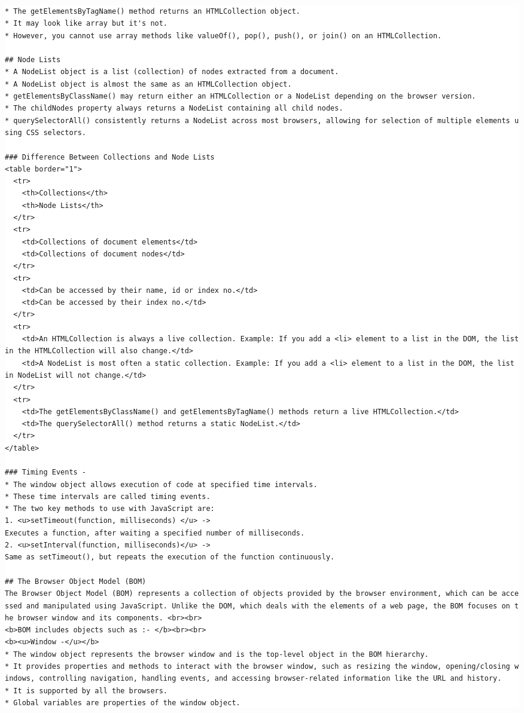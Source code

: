 ```
* The getElementsByTagName() method returns an HTMLCollection object.
* It may look like array but it's not.
* However, you cannot use array methods like valueOf(), pop(), push(), or join() on an HTMLCollection.

## Node Lists
* A NodeList object is a list (collection) of nodes extracted from a document.
* A NodeList object is almost the same as an HTMLCollection object.
* getElementsByClassName() may return either an HTMLCollection or a NodeList depending on the browser version.
* The childNodes property always returns a NodeList containing all child nodes.
* querySelectorAll() consistently returns a NodeList across most browsers, allowing for selection of multiple elements using CSS selectors.

### Difference Between Collections and Node Lists
<table border="1">
  <tr>
    <th>Collections</th>
    <th>Node Lists</th>
  </tr>
  <tr>
    <td>Collections of document elements</td>
    <td>Collections of document nodes</td>
  </tr>
  <tr>
    <td>Can be accessed by their name, id or index no.</td>
    <td>Can be accessed by their index no.</td>
  </tr>
  <tr>
    <td>An HTMLCollection is always a live collection. Example: If you add a <li> element to a list in the DOM, the list in the HTMLCollection will also change.</td>
    <td>A NodeList is most often a static collection. Example: If you add a <li> element to a list in the DOM, the list in NodeList will not change.</td>
  </tr>
  <tr>
    <td>The getElementsByClassName() and getElementsByTagName() methods return a live HTMLCollection.</td>
    <td>The querySelectorAll() method returns a static NodeList.</td>
  </tr>
</table>

### Timing Events -
* The window object allows execution of code at specified time intervals.
* These time intervals are called timing events.
* The two key methods to use with JavaScript are:
1. <u>setTimeout(function, milliseconds) </u> -> 
Executes a function, after waiting a specified number of milliseconds.
2. <u>setInterval(function, milliseconds)</u> ->
Same as setTimeout(), but repeats the execution of the function continuously.

## The Browser Object Model (BOM)
The Browser Object Model (BOM) represents a collection of objects provided by the browser environment, which can be accessed and manipulated using JavaScript. Unlike the DOM, which deals with the elements of a web page, the BOM focuses on the browser window and its components. <br><br>
<b>BOM includes objects such as :- </b><br><br>
<b><u>Window -</u></b>
* The window object represents the browser window and is the top-level object in the BOM hierarchy.
* It provides properties and methods to interact with the browser window, such as resizing the window, opening/closing windows, controlling navigation, handling events, and accessing browser-related information like the URL and history.
* It is supported by all the browsers. 
* Global variables are properties of the window object.
  ```